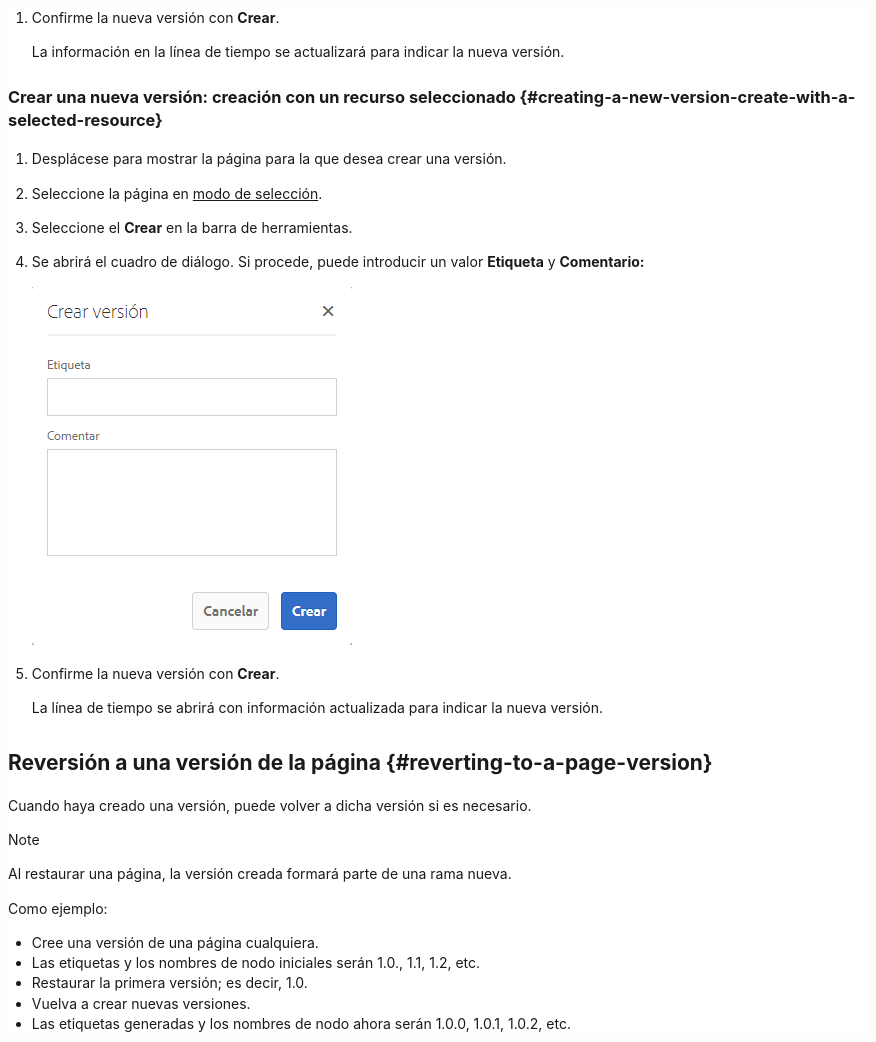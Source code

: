 1. Confirme la nueva versión con **Crear**.

   La información en la línea de tiempo se actualizará para indicar la nueva versión.

### Crear una nueva versión: creación con un recurso seleccionado {#creating-a-new-version-create-with-a-selected-resource}

1. Desplácese para mostrar la página para la que desea crear una versión.
1. Seleccione la página en [modo de selección](/help/sites-authoring/basic-handling.md#viewing-and-selecting-resources).
1. Seleccione el **Crear** en la barra de herramientas.
1. Se abrirá el cuadro de diálogo. Si procede, puede introducir un valor **Etiqueta** y **Comentario:**

   ![screen_shot_2012-02-15at105050am](assets/screen_shot_2012-02-15at105050am.png)

1. Confirme la nueva versión con **Crear**.

   La línea de tiempo se abrirá con información actualizada para indicar la nueva versión. 

## Reversión a una versión de la página {#reverting-to-a-page-version}

Cuando haya creado una versión, puede volver a dicha versión si es necesario.

>[!NOTE]
>
>Al restaurar una página, la versión creada formará parte de una rama nueva.
>
>Como ejemplo:
>
>* Cree una versión de una página cualquiera.
>* Las etiquetas y los nombres de nodo iniciales serán 1.0., 1.1, 1.2, etc.
>* Restaurar la primera versión; es decir, 1.0.
>* Vuelva a crear nuevas versiones.
>* Las etiquetas generadas y los nombres de nodo ahora serán 1.0.0, 1.0.1, 1.0.2, etc.
>
